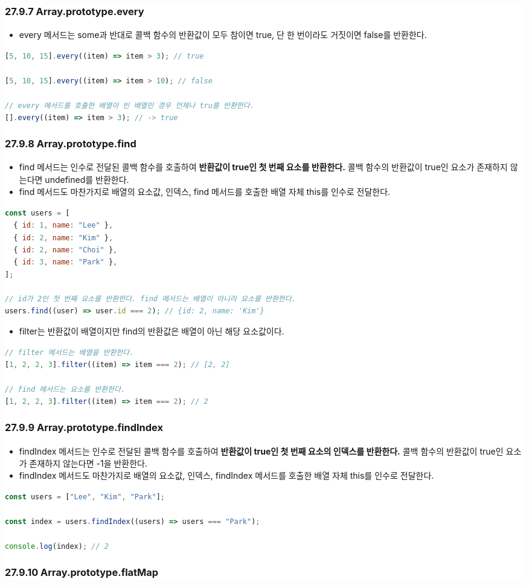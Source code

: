 ### 27.9.7 Array.prototype.every

- every 메서드는 some과 반대로 콜백 함수의 반환값이 모두 참이면 true, 단 한 번이라도 거짓이면 false를 반환한다.

```jsx
[5, 10, 15].every((item) => item > 3); // true

[5, 10, 15].every((item) => item > 10); // false

// every 메서드를 호출한 배열이 빈 배열인 경우 언제나 tru를 반환한다.
[].every((item) => item > 3); // -> true
```

### 27.9.8 Array.prototype.find

- find 메서드는 인수로 전달된 콜백 함수를 호출하여 **반환값이 true인 첫 번째 요소를 반환한다.** 콜백 함수의 반환값이 true인 요소가 존재하지 않는다면 undefined를 반환한다.
- find 메서드도 마찬가지로 배열의 요소값, 인덱스, find 메서드를 호출한 배열 자체 this를 인수로 전달한다.

```jsx
const users = [
  { id: 1, name: "Lee" },
  { id: 2, name: "Kim" },
  { id: 2, name: "Choi" },
  { id: 3, name: "Park" },
];

// id가 2인 첫 번째 요소를 반환한다. find 메서드는 배열이 아니라 요소를 반환한다.
users.find((user) => user.id === 2); // {id: 2, name: 'Kim'}
```

- filter는 반환값이 배열이지만 find의 반환값은 배열이 아닌 해당 요소값이다.

```jsx
// filter 메서드는 배열을 반환한다.
[1, 2, 2, 3].filter((item) => item === 2); // [2, 2]

// find 메서드는 요소를 반환한다.
[1, 2, 2, 3].filter((item) => item === 2); // 2
```

### 27.9.9 Array.prototype.findIndex

- findIndex 메서드는 인수로 전달된 콜백 함수를 호출하여 **반환값이 true인 첫 번째 요소의 인덱스를 반환한다.** 콜백 함수의 반환값이 true인 요소가 존재하지 않는다면 -1을 반환한다.
- findIndex 메서드도 마찬가지로 배열의 요소값, 인덱스, findIndex 메서드를 호출한 배열 자체 this를 인수로 전달한다.

```jsx
const users = ["Lee", "Kim", "Park"];

const index = users.findIndex((users) => users === "Park");

console.log(index); // 2
```

### 27.9.10 Array.prototype.flatMap
